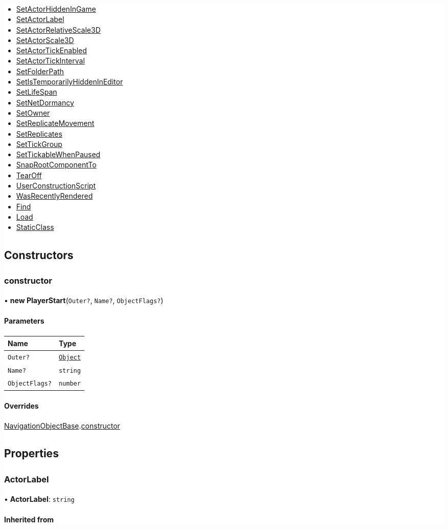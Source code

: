 - [SetActorHiddenInGame](ue_ue.PlayerStart.md#setactorhiddeningame)
- [SetActorLabel](ue_ue.PlayerStart.md#setactorlabel)
- [SetActorRelativeScale3D](ue_ue.PlayerStart.md#setactorrelativescale3d)
- [SetActorScale3D](ue_ue.PlayerStart.md#setactorscale3d)
- [SetActorTickEnabled](ue_ue.PlayerStart.md#setactortickenabled)
- [SetActorTickInterval](ue_ue.PlayerStart.md#setactortickinterval)
- [SetFolderPath](ue_ue.PlayerStart.md#setfolderpath)
- [SetIsTemporarilyHiddenInEditor](ue_ue.PlayerStart.md#setistemporarilyhiddenineditor)
- [SetLifeSpan](ue_ue.PlayerStart.md#setlifespan)
- [SetNetDormancy](ue_ue.PlayerStart.md#setnetdormancy)
- [SetOwner](ue_ue.PlayerStart.md#setowner)
- [SetReplicateMovement](ue_ue.PlayerStart.md#setreplicatemovement)
- [SetReplicates](ue_ue.PlayerStart.md#setreplicates)
- [SetTickGroup](ue_ue.PlayerStart.md#settickgroup)
- [SetTickableWhenPaused](ue_ue.PlayerStart.md#settickablewhenpaused)
- [SnapRootComponentTo](ue_ue.PlayerStart.md#snaprootcomponentto)
- [TearOff](ue_ue.PlayerStart.md#tearoff)
- [UserConstructionScript](ue_ue.PlayerStart.md#userconstructionscript)
- [WasRecentlyRendered](ue_ue.PlayerStart.md#wasrecentlyrendered)
- [Find](ue_ue.PlayerStart.md#find)
- [Load](ue_ue.PlayerStart.md#load)
- [StaticClass](ue_ue.PlayerStart.md#staticclass)

## Constructors

### constructor

• **new PlayerStart**(`Outer?`, `Name?`, `ObjectFlags?`)

#### Parameters

| Name | Type |
| :------ | :------ |
| `Outer?` | [`Object`](ue_ue.Object.md) |
| `Name?` | `string` |
| `ObjectFlags?` | `number` |

#### Overrides

[NavigationObjectBase](ue_ue.NavigationObjectBase.md).[constructor](ue_ue.NavigationObjectBase.md#constructor)

## Properties

### ActorLabel

• **ActorLabel**: `string`

#### Inherited from
